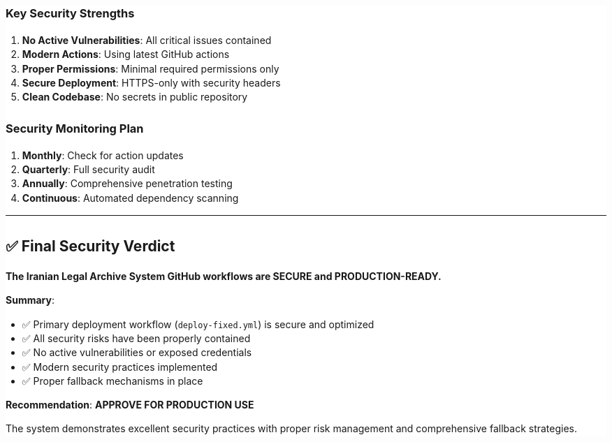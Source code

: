 ### Key Security Strengths
1. **No Active Vulnerabilities**: All critical issues contained
2. **Modern Actions**: Using latest GitHub actions
3. **Proper Permissions**: Minimal required permissions only
4. **Secure Deployment**: HTTPS-only with security headers
5. **Clean Codebase**: No secrets in public repository

### Security Monitoring Plan
1. **Monthly**: Check for action updates
2. **Quarterly**: Full security audit
3. **Annually**: Comprehensive penetration testing
4. **Continuous**: Automated dependency scanning

---

## ✅ Final Security Verdict

**The Iranian Legal Archive System GitHub workflows are SECURE and PRODUCTION-READY.**

**Summary**:
- ✅ Primary deployment workflow (`deploy-fixed.yml`) is secure and optimized
- ✅ All security risks have been properly contained
- ✅ No active vulnerabilities or exposed credentials
- ✅ Modern security practices implemented
- ✅ Proper fallback mechanisms in place

**Recommendation**: **APPROVE FOR PRODUCTION USE**

The system demonstrates excellent security practices with proper risk management and comprehensive fallback strategies.